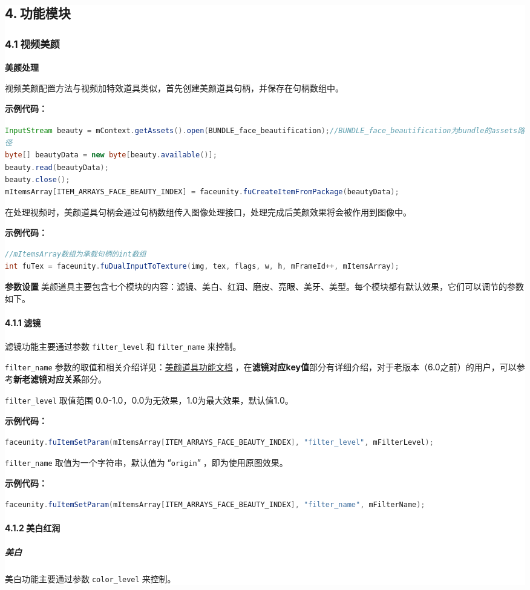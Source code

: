 ## 4. 功能模块
### 4.1 视频美颜

**美颜处理**

视频美颜配置方法与视频加特效道具类似，首先创建美颜道具句柄，并保存在句柄数组中。

**示例代码：**

```java
InputStream beauty = mContext.getAssets().open(BUNDLE_face_beautification);//BUNDLE_face_beautification为bundle的assets路径
byte[] beautyData = new byte[beauty.available()];
beauty.read(beautyData);
beauty.close();
mItemsArray[ITEM_ARRAYS_FACE_BEAUTY_INDEX] = faceunity.fuCreateItemFromPackage(beautyData);
```

在处理视频时，美颜道具句柄会通过句柄数组传入图像处理接口，处理完成后美颜效果将会被作用到图像中。

**示例代码：**

```java
//mItemsArray数组为承载句柄的int数组
int fuTex = faceunity.fuDualInputToTexture(img, tex, flags, w, h, mFrameId++, mItemsArray);
```

**参数设置**
美颜道具主要包含七个模块的内容：滤镜、美白、红润、磨皮、亮眼、美牙、美型。每个模块都有默认效果，它们可以调节的参数如下。

#### 4.1.1 滤镜

滤镜功能主要通过参数 `filter_level` 和 `filter_name` 来控制。

`filter_name` 参数的取值和相关介绍详见：[美颜道具功能文档](美颜道具功能文档.md) ，在**滤镜对应key值**部分有详细介绍，对于老版本（6.0之前）的用户，可以参考**新老滤镜对应关系**部分。

`filter_level` 取值范围 0.0-1.0，0.0为无效果，1.0为最大效果，默认值1.0。

**示例代码：**

```java
faceunity.fuItemSetParam(mItemsArray[ITEM_ARRAYS_FACE_BEAUTY_INDEX], "filter_level", mFilterLevel);
```

`filter_name` 取值为一个字符串，默认值为 “`origin`” ，即为使用原图效果。

**示例代码：**

```java
faceunity.fuItemSetParam(mItemsArray[ITEM_ARRAYS_FACE_BEAUTY_INDEX], "filter_name", mFilterName);
```

#### 4.1.2 美白红润

##### 美白

美白功能主要通过参数 `color_level` 来控制。

